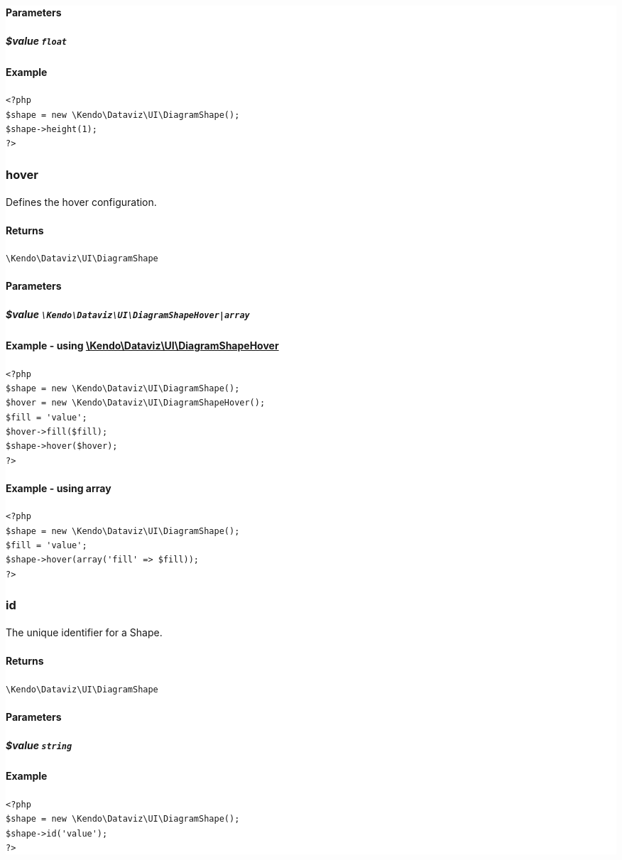 #### Parameters

##### $value `float`



#### Example 
    <?php
    $shape = new \Kendo\Dataviz\UI\DiagramShape();
    $shape->height(1);
    ?>

### hover

Defines the hover configuration.

#### Returns
`\Kendo\Dataviz\UI\DiagramShape`

#### Parameters

##### $value `\Kendo\Dataviz\UI\DiagramShapeHover|array`


#### Example - using [\Kendo\Dataviz\UI\DiagramShapeHover](/api/wrappers/php/Kendo/Dataviz/UI/DiagramShapeHover)
    <?php
    $shape = new \Kendo\Dataviz\UI\DiagramShape();
    $hover = new \Kendo\Dataviz\UI\DiagramShapeHover();
    $fill = 'value';
    $hover->fill($fill);
    $shape->hover($hover);
    ?>

#### Example - using array

    <?php
    $shape = new \Kendo\Dataviz\UI\DiagramShape();
    $fill = 'value';
    $shape->hover(array('fill' => $fill));
    ?>

### id
The unique identifier for a Shape.

#### Returns
`\Kendo\Dataviz\UI\DiagramShape`

#### Parameters

##### $value `string`



#### Example 
    <?php
    $shape = new \Kendo\Dataviz\UI\DiagramShape();
    $shape->id('value');
    ?>
